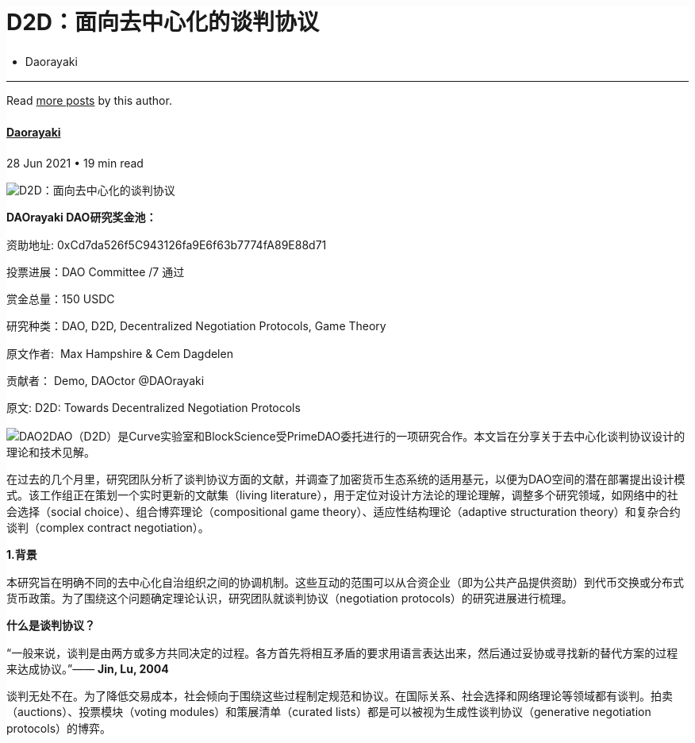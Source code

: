 

D2D：面向去中心化的谈判协议
===============




* Daorayaki
---------


Read [more posts](/author/daorayaki/) by this author.



#### [Daorayaki](/author/daorayaki/)



28 Jun 2021
• 19 min read






![D2D：面向去中心化的谈判协议](/content/images/size/w2000/2021/06/--1-14.png)



**DAOrayaki DAO研究奖金池：**

资助地址: 0xCd7da526f5C943126fa9E6f63b7774fA89E88d71

投票进展：DAO Committee /7 通过

赏金总量：150 USDC

研究种类：DAO, D2D, Decentralized Negotiation Protocols, Game Theory

原文作者:  Max Hampshire & Cem Dagdelen

贡献者： Demo, DAOctor @DAOrayaki

原文: D2D: Towards Decentralized Negotiation Protocols

![](http://daorayaki.org/content/images/2021/06/----_20210426113809-25.png)DAO2DAO（D2D）是Curve实验室和BlockScience受PrimeDAO委托进行的一项研究合作。本文旨在分享关于去中心化谈判协议设计的理论和技术见解。

在过去的几个月里，研究团队分析了谈判协议方面的文献，并调查了加密货币生态系统的适用基元，以便为DAO空间的潜在部署提出设计模式。该工作组正在策划一个实时更新的文献集（living literature），用于定位对设计方法论的理论理解，调整多个研究领域，如网络中的社会选择（social choice）、组合博弈理论（compositional game theory）、适应性结构理论（adaptive structuration theory）和复杂合约谈判（complex contract negotiation）。

**1.背景**

本研究旨在明确不同的去中心化自治组织之间的协调机制。这些互动的范围可以从合资企业（即为公共产品提供资助）到代币交换或分布式货币政策。为了围绕这个问题确定理论认识，研究团队就谈判协议（negotiation protocols）的研究进展进行梳理。

**什么是谈判协议？**

“一般来说，谈判是由两方或多方共同决定的过程。各方首先将相互矛盾的要求用语言表达出来，然后通过妥协或寻找新的替代方案的过程来达成协议。”—— **Jin, Lu, 2004**

谈判无处不在。为了降低交易成本，社会倾向于围绕这些过程制定规范和协议。在国际关系、社会选择和网络理论等领域都有谈判。拍卖（auctions）、投票模块（voting modules）和策展清单（curated lists）都是可以被视为生成性谈判协议（generative negotiation protocols）的博弈。

